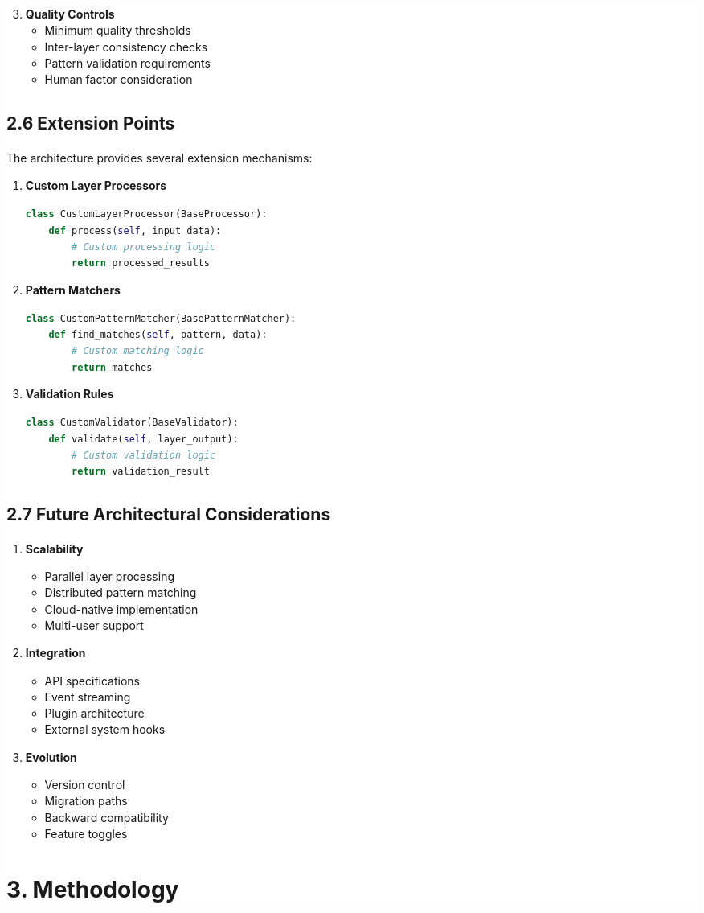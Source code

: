 3. **Quality Controls**
   - Minimum quality thresholds
   - Inter-layer consistency checks
   - Pattern validation requirements
   - Human factor consideration

## 2.6 Extension Points

The architecture provides several extension mechanisms:

1. **Custom Layer Processors**
   ```python
   class CustomLayerProcessor(BaseProcessor):
       def process(self, input_data):
           # Custom processing logic
           return processed_results
   ```

2. **Pattern Matchers**
   ```python
   class CustomPatternMatcher(BasePatternMatcher):
       def find_matches(self, pattern, data):
           # Custom matching logic
           return matches
   ```

3. **Validation Rules**
   ```python
   class CustomValidator(BaseValidator):
       def validate(self, layer_output):
           # Custom validation logic
           return validation_result
   ```

## 2.7 Future Architectural Considerations

1. **Scalability**
   - Parallel layer processing
   - Distributed pattern matching
   - Cloud-native implementation
   - Multi-user support

2. **Integration**
   - API specifications
   - Event streaming
   - Plugin architecture
   - External system hooks

3. **Evolution**
   - Version control
   - Migration paths
   - Backward compatibility
   - Feature toggles

# 3. Methodology
